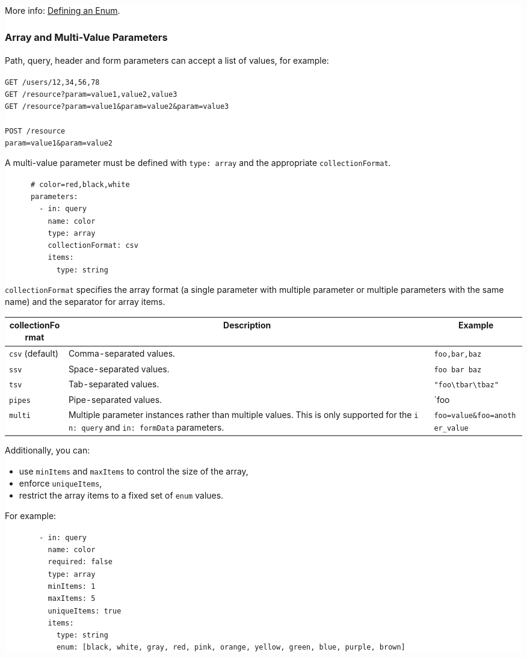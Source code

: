 More info: [Defining an Enum](enums.md).

### Array and Multi-Value Parameters

Path, query, header and form parameters can accept a list of values, for example:

```
GET /users/12,34,56,78
GET /resource?param=value1,value2,value3
GET /resource?param=value1&param=value2&param=value3

POST /resource
param=value1&param=value2
```

A multi-value parameter must be defined with `type: array` and the appropriate `collectionFormat`. 

```
      # color=red,black,white
      parameters:
        - in: query
          name: color
          type: array
          collectionFormat: csv
          items:
            type: string
```

`collectionFormat` specifies the array format (a single parameter with multiple parameter or multiple parameters with the same name) and the separator for array items.


| collectionFormat | Description             | Example  |
| ---------------- | ----------------------- | -------------- |
| `csv` (default)  | Comma-separated values. | `foo,bar,baz` |
| `ssv`            | Space-separated values. | `foo bar baz` |
| `tsv`            | Tab-separated values.   | `"foo\tbar\tbaz"` |
| `pipes`          | Pipe-separated values.  | `foo|bar|baz` |
| `multi`          | Multiple parameter instances rather than multiple values. This is only supported for the `in: query` and `in: formData` parameters. | `foo=value&foo=another_value` |

Additionally, you can:

* use `minItems` and `maxItems` to control the size of the array,
* enforce `uniqueItems`,
* restrict the array items to a fixed set of `enum` values.

For example:
```
        - in: query
          name: color
          required: false
          type: array
          minItems: 1
          maxItems: 5
          uniqueItems: true
          items:
            type: string
            enum: [black, white, gray, red, pink, orange, yellow, green, blue, purple, brown]
```
